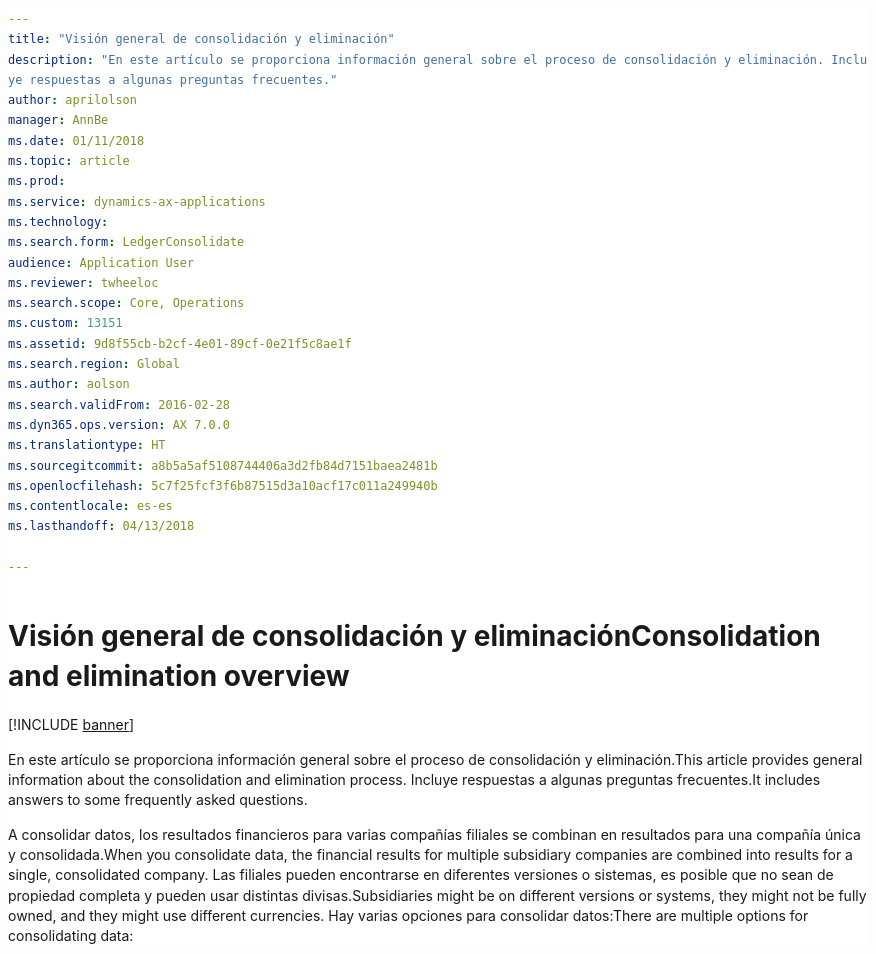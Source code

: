 ```yaml
---
title: "Visión general de consolidación y eliminación"
description: "En este artículo se proporciona información general sobre el proceso de consolidación y eliminación. Incluye respuestas a algunas preguntas frecuentes."
author: aprilolson
manager: AnnBe
ms.date: 01/11/2018
ms.topic: article
ms.prod: 
ms.service: dynamics-ax-applications
ms.technology: 
ms.search.form: LedgerConsolidate
audience: Application User
ms.reviewer: twheeloc
ms.search.scope: Core, Operations
ms.custom: 13151
ms.assetid: 9d8f55cb-b2cf-4e01-89cf-0e21f5c8ae1f
ms.search.region: Global
ms.author: aolson
ms.search.validFrom: 2016-02-28
ms.dyn365.ops.version: AX 7.0.0
ms.translationtype: HT
ms.sourcegitcommit: a8b5a5af5108744406a3d2fb84d7151baea2481b
ms.openlocfilehash: 5c7f25fcf3f6b87515d3a10acf17c011a249940b
ms.contentlocale: es-es
ms.lasthandoff: 04/13/2018

---
```


# <a name="consolidation-and-elimination-overview"></a><span data-ttu-id="7bcc5-104">Visión general de consolidación y eliminación</span><span class="sxs-lookup"><span data-stu-id="7bcc5-104">Consolidation and elimination overview</span></span>

[!INCLUDE [banner](../includes/banner.md)]

<span data-ttu-id="7bcc5-105">En este artículo se proporciona información general sobre el proceso de consolidación y eliminación.</span><span class="sxs-lookup"><span data-stu-id="7bcc5-105">This article provides general information about the consolidation and elimination process.</span></span> <span data-ttu-id="7bcc5-106">Incluye respuestas a algunas preguntas frecuentes.</span><span class="sxs-lookup"><span data-stu-id="7bcc5-106">It includes answers to some frequently asked questions.</span></span>

<span data-ttu-id="7bcc5-107">A consolidar datos, los resultados financieros para varias compañías filiales se combinan en resultados para una compañía única y consolidada.</span><span class="sxs-lookup"><span data-stu-id="7bcc5-107">When you consolidate data, the financial results for multiple subsidiary companies are combined into results for a single, consolidated company.</span></span> <span data-ttu-id="7bcc5-108">Las filiales pueden encontrarse en diferentes versiones o sistemas, es posible que no sean de propiedad completa y pueden usar distintas divisas.</span><span class="sxs-lookup"><span data-stu-id="7bcc5-108">Subsidiaries might be on different versions or systems, they might not be fully owned, and they might use different currencies.</span></span> <span data-ttu-id="7bcc5-109">Hay varias opciones para consolidar datos:</span><span class="sxs-lookup"><span data-stu-id="7bcc5-109">There are multiple options for consolidating data:</span></span>

